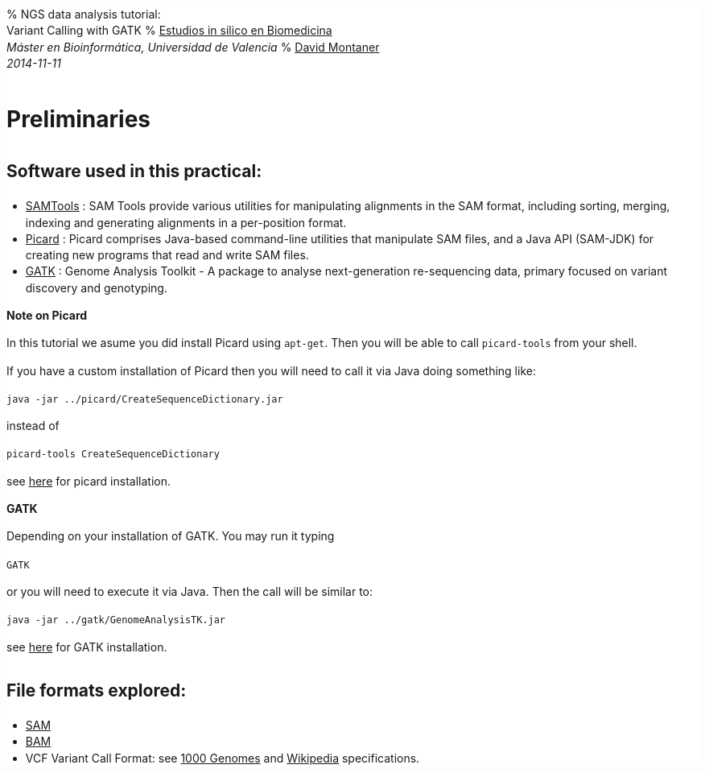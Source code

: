 % NGS data analysis tutorial: <br> Variant Calling with GATK
% [Estudios in silico en Biomedicina](http://www.uv.es/bioinfor/) <br> _Máster en Bioinformática, Universidad de Valencia_
% [David Montaner](http://www.dmontaner.com) <br> _2014-11-11_



[SAMTools]: http://samtools.sourceforge.net/ "samtools"
[Picard]: http://picard.sourceforge.net/ "Picard"
[GATK]: http://www.broadinstitute.org/gatk/ "GATK"

Preliminaries
================================================================================

Software used in this practical:
--------------------------------

- [SAMTools] : SAM Tools provide various utilities for manipulating alignments in the SAM format, including sorting, merging, indexing and generating alignments in a per-position format.
- [Picard] : Picard comprises Java-based command-line utilities that manipulate SAM files, and a Java API (SAM-JDK) for creating new programs that read and write SAM files.
- [GATK] : Genome Analysis Toolkit - A package to analyse next-generation re-sequencing data, primary focused on variant discovery and genotyping.


__Note on Picard__

In this tutorial we asume you did install Picard using `apt-get`.
Then you will be able to call `picard-tools` from your shell.

If you have a custom installation of Picard then you will need to call it via Java doing something like: 

    java -jar ../picard/CreateSequenceDictionary.jar

instead of

    picard-tools CreateSequenceDictionary


see [here](https://github.com/biocosas/ngs_software_installation/blob/master/picard.md) for picard installation.

__GATK__

Depending on your installation of GATK. You may run it typing

    GATK

or you will need to execute it via Java. Then the call will be similar to: 

    java -jar ../gatk/GenomeAnalysisTK.jar

see [here](https://github.com/biocosas/ngs_software_installation/blob/master/gatk.md) for GATK installation.


File formats explored:
----------------------

- [SAM](http://samtools.sourceforge.net/SAMv1.pdf)
- [BAM](http://www.broadinstitute.org/igv/bam)
- VCF Variant Call Format: see [1000 Genomes](http://www.1000genomes.org/wiki/analysis/variant-call-format/vcf-variant-call-format-version-42) and [Wikipedia](http://en.wikipedia.org/wiki/Variant_Call_Format) specifications.

